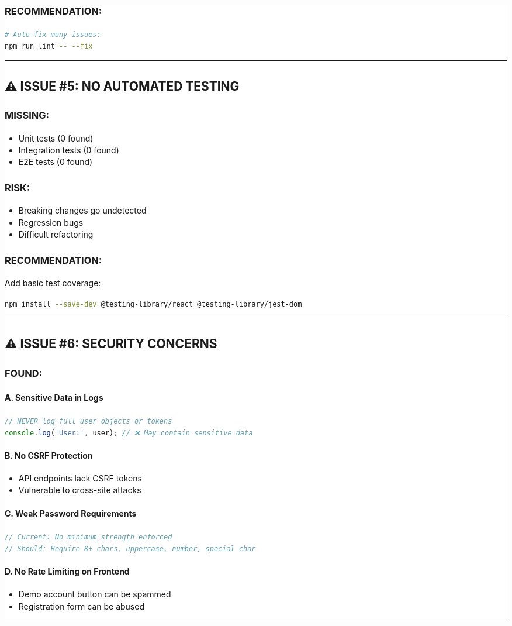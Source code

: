 ### **RECOMMENDATION:**
```bash
# Auto-fix many issues:
npm run lint -- --fix
```

---

## ⚠️ ISSUE #5: NO AUTOMATED TESTING

### **MISSING:**
- Unit tests (0 found)
- Integration tests (0 found)
- E2E tests (0 found)

### **RISK:**
- Breaking changes go undetected
- Regression bugs
- Difficult refactoring

### **RECOMMENDATION:**
Add basic test coverage:
```bash
npm install --save-dev @testing-library/react @testing-library/jest-dom
```

---

## ⚠️ ISSUE #6: SECURITY CONCERNS

### **FOUND:**

#### **A. Sensitive Data in Logs**
```typescript
// NEVER log full user objects or tokens
console.log('User:', user); // ❌ May contain sensitive data
```

#### **B. No CSRF Protection**
- API endpoints lack CSRF tokens
- Vulnerable to cross-site attacks

#### **C. Weak Password Requirements**
```typescript
// Current: No minimum strength enforced
// Should: Require 8+ chars, uppercase, number, special char
```

#### **D. No Rate Limiting on Frontend**
- Demo account button can be spammed
- Registration form can be abused

---
